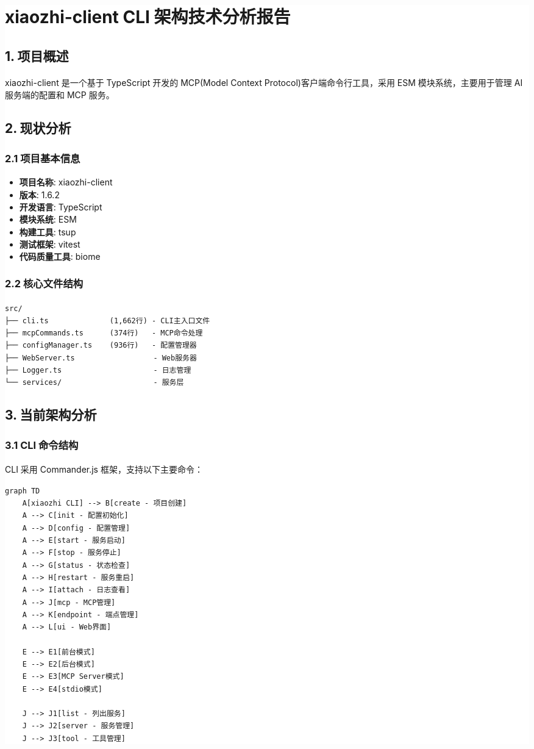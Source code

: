# xiaozhi-client CLI 架构技术分析报告

## 1. 项目概述

xiaozhi-client 是一个基于 TypeScript 开发的 MCP(Model Context Protocol)客户端命令行工具，采用 ESM 模块系统，主要用于管理 AI 服务端的配置和 MCP 服务。

## 2. 现状分析

### 2.1 项目基本信息

- **项目名称**: xiaozhi-client
- **版本**: 1.6.2
- **开发语言**: TypeScript
- **模块系统**: ESM
- **构建工具**: tsup
- **测试框架**: vitest
- **代码质量工具**: biome

### 2.2 核心文件结构

```
src/
├── cli.ts              (1,662行) - CLI主入口文件
├── mcpCommands.ts      (374行)   - MCP命令处理
├── configManager.ts    (936行)   - 配置管理器
├── WebServer.ts                  - Web服务器
├── Logger.ts                     - 日志管理
└── services/                     - 服务层
```

## 3. 当前架构分析

### 3.1 CLI 命令结构

CLI 采用 Commander.js 框架，支持以下主要命令：

```mermaid
graph TD
    A[xiaozhi CLI] --> B[create - 项目创建]
    A --> C[init - 配置初始化]
    A --> D[config - 配置管理]
    A --> E[start - 服务启动]
    A --> F[stop - 服务停止]
    A --> G[status - 状态检查]
    A --> H[restart - 服务重启]
    A --> I[attach - 日志查看]
    A --> J[mcp - MCP管理]
    A --> K[endpoint - 端点管理]
    A --> L[ui - Web界面]

    E --> E1[前台模式]
    E --> E2[后台模式]
    E --> E3[MCP Server模式]
    E --> E4[stdio模式]

    J --> J1[list - 列出服务]
    J --> J2[server - 服务管理]
    J --> J3[tool - 工具管理]
```
